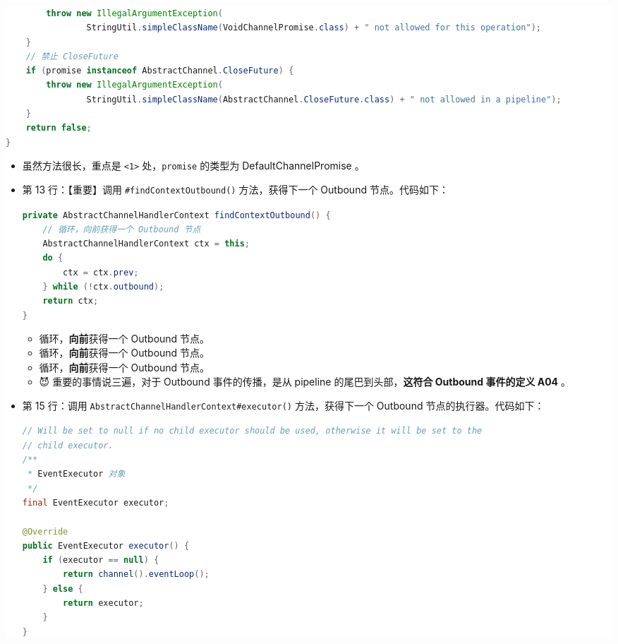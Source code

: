   ```java
          throw new IllegalArgumentException(
                  StringUtil.simpleClassName(VoidChannelPromise.class) + " not allowed for this operation");
      }
      // 禁止 CloseFuture
      if (promise instanceof AbstractChannel.CloseFuture) {
          throw new IllegalArgumentException(
                  StringUtil.simpleClassName(AbstractChannel.CloseFuture.class) + " not allowed in a pipeline");
      }
      return false;
  }
  ```

  - 虽然方法很长，重点是 `<1>` 处，`promise` 的类型为 DefaultChannelPromise 。

- 第 13 行：【重要】调用 `#findContextOutbound()` 方法，获得下一个 Outbound 节点。代码如下：

  ```java
  private AbstractChannelHandlerContext findContextOutbound() {
      // 循环，向前获得一个 Outbound 节点
      AbstractChannelHandlerContext ctx = this;
      do {
          ctx = ctx.prev;
      } while (!ctx.outbound);
      return ctx;
  }
  ```

  - 循环，**向前**获得一个 Outbound 节点。
  - 循环，**向前**获得一个 Outbound 节点。
  - 循环，**向前**获得一个 Outbound 节点。
  - 😈 重要的事情说三遍，对于 Outbound 事件的传播，是从 pipeline 的尾巴到头部，**这符合 Outbound 事件的定义 A04** 。

- 第 15 行：调用 `AbstractChannelHandlerContext#executor()` 方法，获得下一个 Outbound 节点的执行器。代码如下：

  ```java
  // Will be set to null if no child executor should be used, otherwise it will be set to the
  // child executor.
  /**
   * EventExecutor 对象
   */
  final EventExecutor executor;
  
  @Override
  public EventExecutor executor() {
      if (executor == null) {
          return channel().eventLoop();
      } else {
          return executor;
      }
  }
  ```
